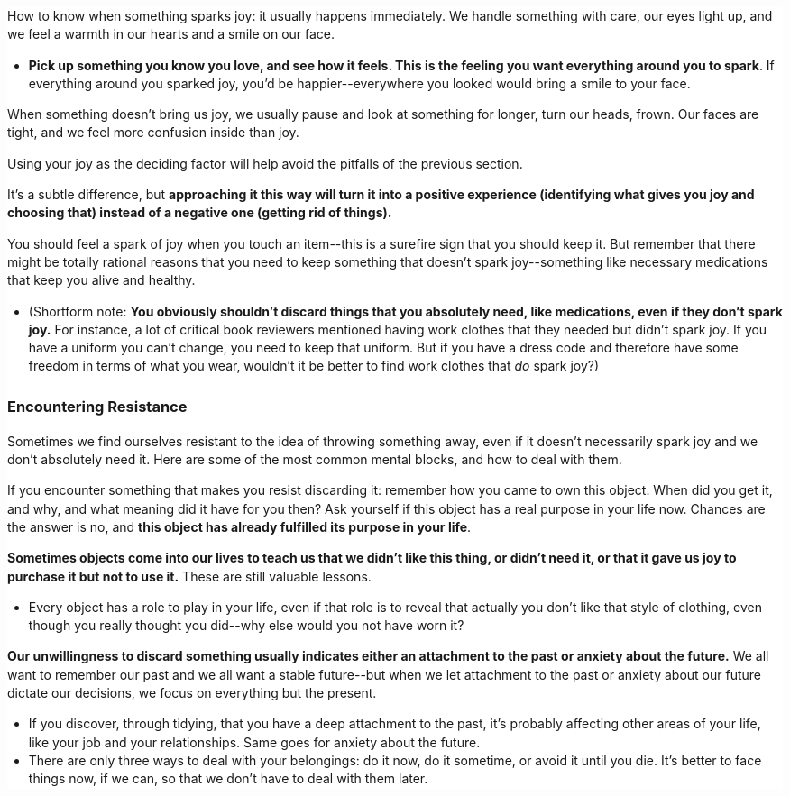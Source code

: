 How to know when something sparks joy: it usually happens immediately. We handle something with care, our eyes light up, and we feel a warmth in our hearts and a smile on our face.

  * **Pick up something you know you love, and see how it feels. This is the feeling you want everything around you to spark**. If everything around you sparked joy, you’d be happier--everywhere you looked would bring a smile to your face.



When something doesn’t bring us joy, we usually pause and look at something for longer, turn our heads, frown. Our faces are tight, and we feel more confusion inside than joy.

Using your joy as the deciding factor will help avoid the pitfalls of the previous section.

It’s a subtle difference, but **approaching it this way will turn it into a positive experience (identifying what gives you joy and choosing that) instead of a negative one (getting rid of things).**

You should feel a spark of joy when you touch an item--this is a surefire sign that you should keep it. But remember that there might be totally rational reasons that you need to keep something that doesn’t spark joy--something like necessary medications that keep you alive and healthy.

  * (Shortform note: **You obviously shouldn’t discard things that you absolutely need, like medications, even if they don’t spark joy.** For instance, a lot of critical book reviewers mentioned having work clothes that they needed but didn’t spark joy. If you have a uniform you can’t change, you need to keep that uniform. But if you have a dress code and therefore have some freedom in terms of what you wear, wouldn’t it be better to find work clothes that _do_ spark joy?)



### Encountering Resistance

Sometimes we find ourselves resistant to the idea of throwing something away, even if it doesn’t necessarily spark joy and we don’t absolutely need it. Here are some of the most common mental blocks, and how to deal with them.

If you encounter something that makes you resist discarding it: remember how you came to own this object. When did you get it, and why, and what meaning did it have for you then? Ask yourself if this object has a real purpose in your life now. Chances are the answer is no, and **this object has already fulfilled its purpose in your life**.

**Sometimes objects come into our lives to teach us that we didn’t like this thing, or didn’t need it, or that it gave us joy to purchase it but not to use it.** These are still valuable lessons.

  * Every object has a role to play in your life, even if that role is to reveal that actually you don’t like that style of clothing, even though you really thought you did--why else would you not have worn it?



**Our unwillingness to discard something usually indicates either an attachment to the past or anxiety about the future.** We all want to remember our past and we all want a stable future--but when we let attachment to the past or anxiety about our future dictate our decisions, we focus on everything but the present.

  * If you discover, through tidying, that you have a deep attachment to the past, it’s probably affecting other areas of your life, like your job and your relationships. Same goes for anxiety about the future. 
  * There are only three ways to deal with your belongings: do it now, do it sometime, or avoid it until you die. It’s better to face things now, if we can, so that we don’t have to deal with them later.
